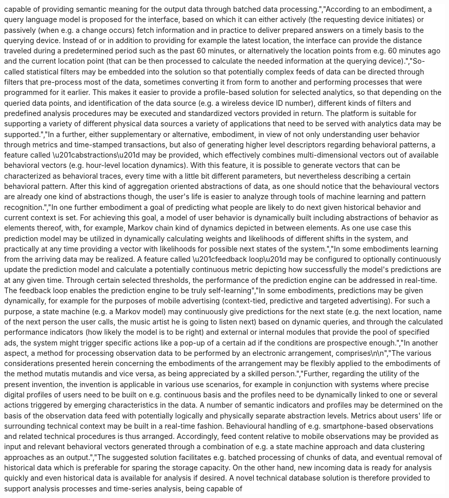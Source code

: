 capable of providing semantic meaning for the output data through batched data processing.","According to an embodiment, a query language model is proposed for the interface, based on which it can either actively (the requesting device initiates) or passively (when e.g. a change occurs) fetch information and in practice to deliver prepared answers on a timely basis to the querying device. Instead of or in addition to providing for example the latest location, the interface can provide the distance traveled during a predetermined period such as the past 60 minutes, or alternatively the location points from e.g. 60 minutes ago and the current location point (that can be then processed to calculate the needed information at the querying device).","So-called statistical filters may be embedded into the solution so that potentially complex feeds of data can be directed through filters that pre-process most of the data, sometimes converting it from form to another and performing processes that were programmed for it earlier. This makes it easier to provide a profile-based solution for selected analytics, so that depending on the queried data points, and identification of the data source (e.g. a wireless device ID number), different kinds of filters and predefined analysis procedures may be executed and standardized vectors provided in return. The platform is suitable for supporting a variety of different physical data sources a variety of applications that need to be served with analytics data may be supported.","In a further, either supplementary or alternative, embodiment, in view of not only understanding user behavior through metrics and time-stamped transactions, but also of generating higher level descriptors regarding behavioral patterns, a feature called \u201cabstractions\u201d may be provided, which effectively combines multi-dimensional vectors out of available behavioral vectors (e.g. hour-level location dynamics). With this feature, it is possible to generate vectors that can be characterized as behavioral traces, every time with a little bit different parameters, but nevertheless describing a certain behavioral pattern. After this kind of aggregation oriented abstractions of data, as one should notice that the behavioural vectors are already one kind of abstractions though, the user's life is easier to analyze through tools of machine learning and pattern recognition.","In one further embodiment a goal of predicting what people are likely to do next given historical behavior and current context is set. For achieving this goal, a model of user behavior is dynamically built including abstractions of behavior as elements thereof, with, for example, Markov chain kind of dynamics depicted in between elements. As one use case this prediction model may be utilized in dynamically calculating weights and likelihoods of different shifts in the system, and practically at any time providing a vector with likelihoods for possible next states of the system.","In some embodiments learning from the arriving data may be realized. A feature called \u201cfeedback loop\u201d may be configured to optionally continuously update the prediction model and calculate a potentially continuous metric depicting how successfully the model's predictions are at any given time. Through certain selected thresholds, the performance of the prediction engine can be addressed in real-time. The feedback loop enables the prediction engine to be truly self-learning","In some embodiments, predictions may be given dynamically, for example for the purposes of mobile advertising (context-tied, predictive and targeted advertising). For such a purpose, a state machine (e.g. a Markov model) may continuously give predictions for the next state (e.g. the next location, name of the next person the user calls, the music artist he is going to listen next) based on dynamic queries, and through the calculated performance indicators (how likely the model is to be right) and external or internal modules that provide the pool of specified ads, the system might trigger specific actions like a pop-up of a certain ad if the conditions are prospective enough.","In another aspect, a method for processing observation data to be performed by an electronic arrangement, comprises\n\n","The various considerations presented herein concerning the embodiments of the arrangement may be flexibly applied to the embodiments of the method mutatis mutandis and vice versa, as being appreciated by a skilled person.","Further, regarding the utility of the present invention, the invention is applicable in various use scenarios, for example in conjunction with systems where precise digital profiles of users need to be built on e.g. continuous basis and the profiles need to be dynamically linked to one or several actions triggered by emerging characteristics in the data. A number of semantic indicators and profiles may be determined on the basis of the observation data feed with potentially logically and physically separate abstraction levels. Metrics about users' life or surrounding technical context may be built in a real-time fashion. Behavioural handling of e.g. smartphone-based observations and related technical procedures is thus arranged. Accordingly, feed content relative to mobile observations may be provided as input and relevant behavioral vectors generated through a combination of e.g. a state machine approach and data clustering approaches as an output.","The suggested solution facilitates e.g. batched processing of chunks of data, and eventual removal of historical data which is preferable for sparing the storage capacity. On the other hand, new incoming data is ready for analysis quickly and even historical data is available for analysis if desired. A novel technical database solution is therefore provided to support analysis processes and time-series analysis, being capable of